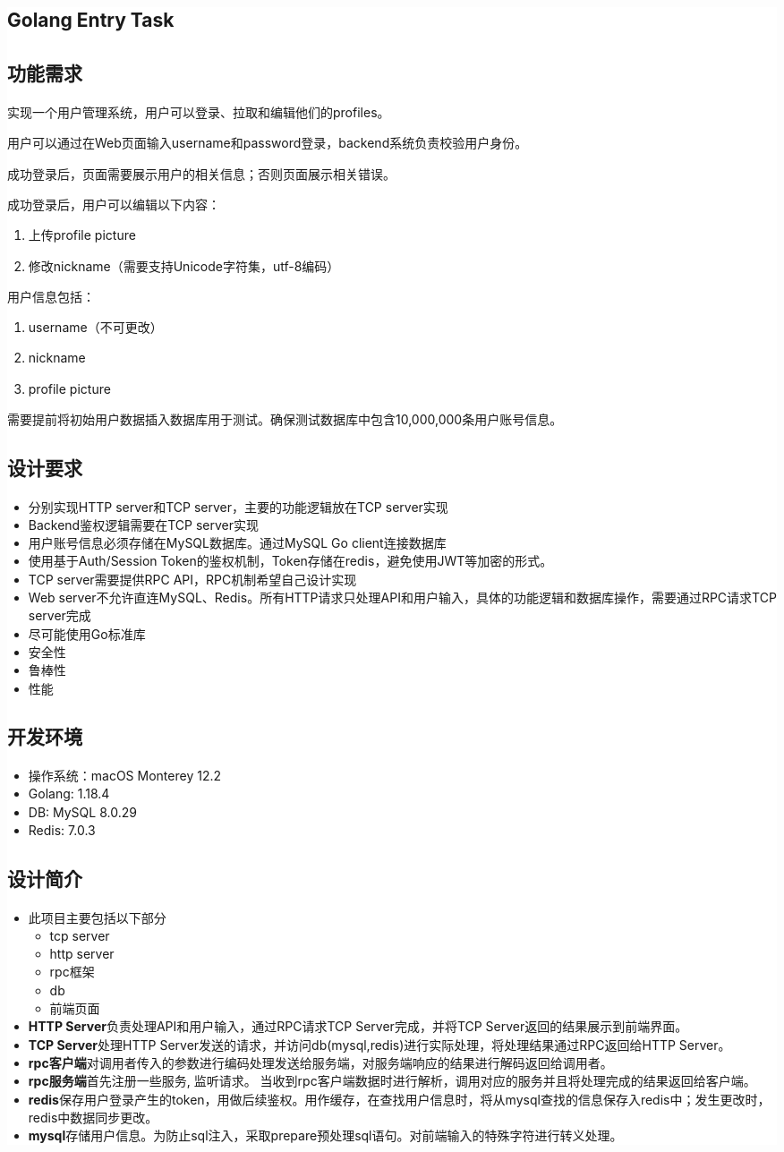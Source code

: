 ## Golang Entry Task

## 功能需求

实现一个用户管理系统，用户可以登录、拉取和编辑他们的profiles。

用户可以通过在Web页面输入username和password登录，backend系统负责校验用户身份。

成功登录后，页面需要展示用户的相关信息；否则页面展示相关错误。

成功登录后，用户可以编辑以下内容：

1. 上传profile picture

2. 修改nickname（需要支持Unicode字符集，utf-8编码）

用户信息包括：

1. username（不可更改）

2. nickname

3. profile picture

需要提前将初始用户数据插入数据库用于测试。确保测试数据库中包含10,000,000条用户账号信息。

## 设计要求

* 分别实现HTTP server和TCP server，主要的功能逻辑放在TCP server实现
* Backend鉴权逻辑需要在TCP server实现
* 用户账号信息必须存储在MySQL数据库。通过MySQL Go client连接数据库
* 使用基于Auth/Session Token的鉴权机制，Token存储在redis，避免使用JWT等加密的形式。
* TCP server需要提供RPC API，RPC机制希望自己设计实现
* Web server不允许直连MySQL、Redis。所有HTTP请求只处理API和用户输入，具体的功能逻辑和数据库操作，需要通过RPC请求TCP server完成
* 尽可能使用Go标准库
* 安全性
* 鲁棒性
* 性能

## 开发环境
* 操作系统：macOS Monterey 12.2
* Golang: 1.18.4
* DB: MySQL 8.0.29
* Redis: 7.0.3

## 设计简介

* 此项目主要包括以下部分
  * tcp server
  * http server
  * rpc框架
  * db
  * 前端页面
* **HTTP Server**负责处理API和用户输入，通过RPC请求TCP Server完成，并将TCP Server返回的结果展示到前端界面。
* **TCP Server**处理HTTP Server发送的请求，并访问db(mysql,redis)进行实际处理，将处理结果通过RPC返回给HTTP Server。
* **rpc客户端**对调用者传入的参数进行编码处理发送给服务端，对服务端响应的结果进行解码返回给调用者。
* **rpc服务端**首先注册一些服务, 监听请求。 当收到rpc客户端数据时进行解析，调用对应的服务并且将处理完成的结果返回给客户端。
* **redis**保存用户登录产生的token，用做后续鉴权。用作缓存，在查找用户信息时，将从mysql查找的信息保存入redis中；发生更改时，redis中数据同步更改。
* **mysql**存储用户信息。为防止sql注入，采取prepare预处理sql语句。对前端输入的特殊字符进行转义处理。
